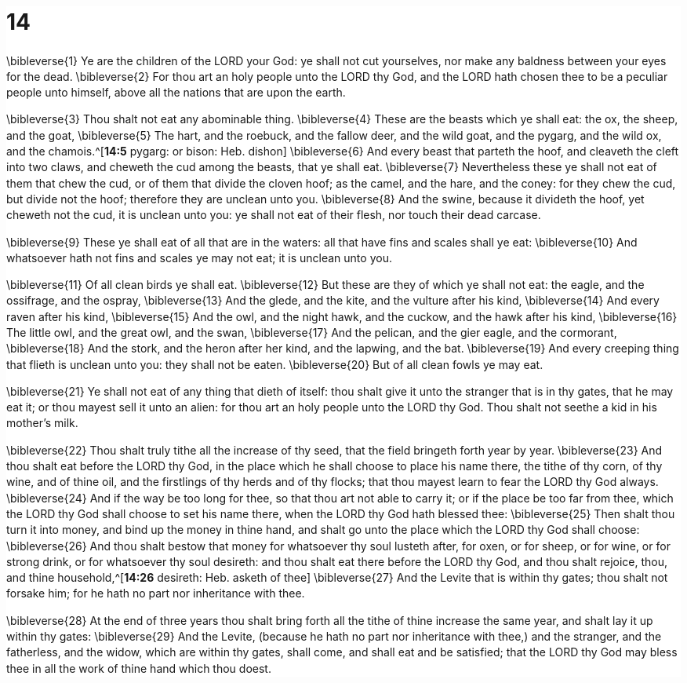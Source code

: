  

# 14 
\bibleverse{1} Ye are the children of the LORD your God: ye shall not cut yourselves, nor make any baldness between your eyes for the dead. \bibleverse{2} For thou art an holy people unto the LORD thy God, and the LORD hath chosen thee to be a peculiar people unto himself, above all the nations that are upon the earth. 

\bibleverse{3} Thou shalt not eat any abominable thing. \bibleverse{4} These are the beasts which ye shall eat: the ox, the sheep, and the goat, \bibleverse{5} The hart, and the roebuck, and the fallow deer, and the wild goat, and the pygarg, and the wild ox, and the chamois.^[**14:5** pygarg: or bison: Heb. dishon] \bibleverse{6} And every beast that parteth the hoof, and cleaveth the cleft into two claws, and cheweth the cud among the beasts, that ye shall eat. \bibleverse{7} Nevertheless these ye shall not eat of them that chew the cud, or of them that divide the cloven hoof; as the camel, and the hare, and the coney: for they chew the cud, but divide not the hoof; therefore they are unclean unto you. \bibleverse{8} And the swine, because it divideth the hoof, yet cheweth not the cud, it is unclean unto you: ye shall not eat of their flesh, nor touch their dead carcase. 


\bibleverse{9} These ye shall eat of all that are in the waters: all that have fins and scales shall ye eat: \bibleverse{10} And whatsoever hath not fins and scales ye may not eat; it is unclean unto you. 

\bibleverse{11} Of all clean birds ye shall eat. \bibleverse{12} But these are they of which ye shall not eat: the eagle, and the ossifrage, and the ospray, \bibleverse{13} And the glede, and the kite, and the vulture after his kind, \bibleverse{14} And every raven after his kind, \bibleverse{15} And the owl, and the night hawk, and the cuckow, and the hawk after his kind, \bibleverse{16} The little owl, and the great owl, and the swan, \bibleverse{17} And the pelican, and the gier eagle, and the cormorant, \bibleverse{18} And the stork, and the heron after her kind, and the lapwing, and the bat. \bibleverse{19} And every creeping thing that flieth is unclean unto you: they shall not be eaten. \bibleverse{20} But of all clean fowls ye may eat. 

\bibleverse{21} Ye shall not eat of any thing that dieth of itself: thou shalt give it unto the stranger that is in thy gates, that he may eat it; or thou mayest sell it unto an alien: for thou art an holy people unto the LORD thy God. Thou shalt not seethe a kid in his mother’s milk. 

\bibleverse{22} Thou shalt truly tithe all the increase of thy seed, that the field bringeth forth year by year. \bibleverse{23} And thou shalt eat before the LORD thy God, in the place which he shall choose to place his name there, the tithe of thy corn, of thy wine, and of thine oil, and the firstlings of thy herds and of thy flocks; that thou mayest learn to fear the LORD thy God always. \bibleverse{24} And if the way be too long for thee, so that thou art not able to carry it; or if the place be too far from thee, which the LORD thy God shall choose to set his name there, when the LORD thy God hath blessed thee: \bibleverse{25} Then shalt thou turn it into money, and bind up the money in thine hand, and shalt go unto the place which the LORD thy God shall choose: \bibleverse{26} And thou shalt bestow that money for whatsoever thy soul lusteth after, for oxen, or for sheep, or for wine, or for strong drink, or for whatsoever thy soul desireth: and thou shalt eat there before the LORD thy God, and thou shalt rejoice, thou, and thine household,^[**14:26** desireth: Heb. asketh of thee] \bibleverse{27} And the Levite that is within thy gates; thou shalt not forsake him; for he hath no part nor inheritance with thee. 


\bibleverse{28} At the end of three years thou shalt bring forth all the tithe of thine increase the same year, and shalt lay it up within thy gates: \bibleverse{29} And the Levite, (because he hath no part nor inheritance with thee,) and the stranger, and the fatherless, and the widow, which are within thy gates, shall come, and shall eat and be satisfied; that the LORD thy God may bless thee in all the work of thine hand which thou doest. 
